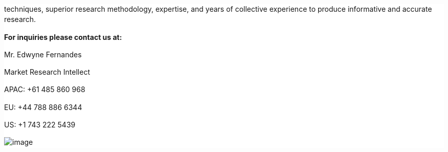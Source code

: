 techniques, superior research methodology, expertise, and years of collective experience to produce informative and accurate research.</span></p><p><strong>For inquiries please contact us at:</strong></p><p>Mr. Edwyne Fernandes</p><p>Market Research Intellect</p><p>APAC: +61 485 860 968</p><p>EU: +44 788 886 6344</p><p>US: +1 743 222 5439</p>
![image](https://github.com/user-attachments/assets/d784aff7-1002-4a32-8cea-0a8a1f3b4cba)
